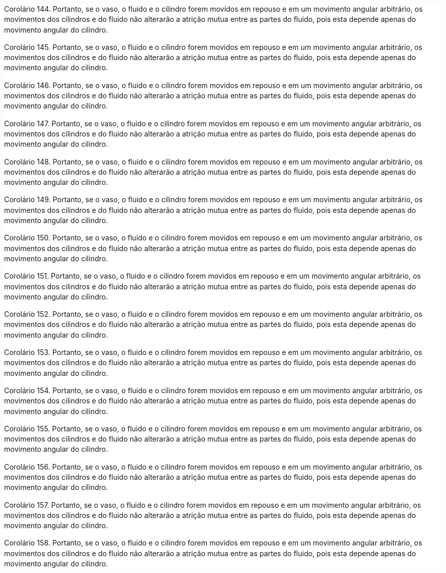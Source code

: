 Corolário 144. Portanto, se o vaso, o fluido e o cilindro forem movidos em repouso e em um movimento angular arbitrário, os movimentos dos cilindros e do fluido não alterarão a atrição mutua entre as partes do fluido, pois esta depende apenas do movimento angular do cilindro.

Corolário 145. Portanto, se o vaso, o fluido e o cilindro forem movidos em repouso e em um movimento angular arbitrário, os movimentos dos cilindros e do fluido não alterarão a atrição mutua entre as partes do fluido, pois esta depende apenas do movimento angular do cilindro.

Corolário 146. Portanto, se o vaso, o fluido e o cilindro forem movidos em repouso e em um movimento angular arbitrário, os movimentos dos cilindros e do fluido não alterarão a atrição mutua entre as partes do fluido, pois esta depende apenas do movimento angular do cilindro.

Corolário 147. Portanto, se o vaso, o fluido e o cilindro forem movidos em repouso e em um movimento angular arbitrário, os movimentos dos cilindros e do fluido não alterarão a atrição mutua entre as partes do fluido, pois esta depende apenas do movimento angular do cilindro.

Corolário 148. Portanto, se o vaso, o fluido e o cilindro forem movidos em repouso e em um movimento angular arbitrário, os movimentos dos cilindros e do fluido não alterarão a atrição mutua entre as partes do fluido, pois esta depende apenas do movimento angular do cilindro.

Corolário 149. Portanto, se o vaso, o fluido e o cilindro forem movidos em repouso e em um movimento angular arbitrário, os movimentos dos cilindros e do fluido não alterarão a atrição mutua entre as partes do fluido, pois esta depende apenas do movimento angular do cilindro.

Corolário 150. Portanto, se o vaso, o fluido e o cilindro forem movidos em repouso e em um movimento angular arbitrário, os movimentos dos cilindros e do fluido não alterarão a atrição mutua entre as partes do fluido, pois esta depende apenas do movimento angular do cilindro.

Corolário 151. Portanto, se o vaso, o fluido e o cilindro forem movidos em repouso e em um movimento angular arbitrário, os movimentos dos cilindros e do fluido não alterarão a atrição mutua entre as partes do fluido, pois esta depende apenas do movimento angular do cilindro.

Corolário 152. Portanto, se o vaso, o fluido e o cilindro forem movidos em repouso e em um movimento angular arbitrário, os movimentos dos cilindros e do fluido não alterarão a atrição mutua entre as partes do fluido, pois esta depende apenas do movimento angular do cilindro.

Corolário 153. Portanto, se o vaso, o fluido e o cilindro forem movidos em repouso e em um movimento angular arbitrário, os movimentos dos cilindros e do fluido não alterarão a atrição mutua entre as partes do fluido, pois esta depende apenas do movimento angular do cilindro.

Corolário 154. Portanto, se o vaso, o fluido e o cilindro forem movidos em repouso e em um movimento angular arbitrário, os movimentos dos cilindros e do fluido não alterarão a atrição mutua entre as partes do fluido, pois esta depende apenas do movimento angular do cilindro.

Corolário 155. Portanto, se o vaso, o fluido e o cilindro forem movidos em repouso e em um movimento angular arbitrário, os movimentos dos cilindros e do fluido não alterarão a atrição mutua entre as partes do fluido, pois esta depende apenas do movimento angular do cilindro.

Corolário 156. Portanto, se o vaso, o fluido e o cilindro forem movidos em repouso e em um movimento angular arbitrário, os movimentos dos cilindros e do fluido não alterarão a atrição mutua entre as partes do fluido, pois esta depende apenas do movimento angular do cilindro.

Corolário 157. Portanto, se o vaso, o fluido e o cilindro forem movidos em repouso e em um movimento angular arbitrário, os movimentos dos cilindros e do fluido não alterarão a atrição mutua entre as partes do fluido, pois esta depende apenas do movimento angular do cilindro.

Corolário 158. Portanto, se o vaso, o fluido e o cilindro forem movidos em repouso e em um movimento angular arbitrário, os movimentos dos cilindros e do fluido não alterarão a atrição mutua entre as partes do fluido, pois esta depende apenas do movimento angular do cilindro.
